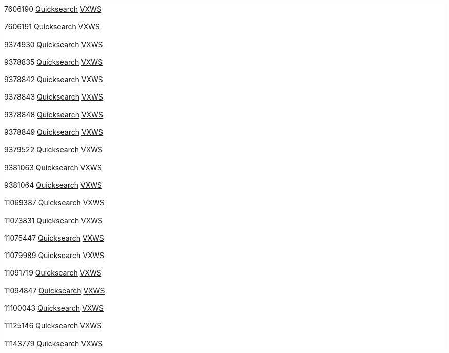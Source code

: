 7606190 [Quicksearch](https://search.library.yale.edu/catalog/7606190) [VXWS](http://prodorbis.library.yale.edu:7014/vxws/GetHoldingsService?bibId=7606190)

7606191 [Quicksearch](https://search.library.yale.edu/catalog/7606191) [VXWS](http://prodorbis.library.yale.edu:7014/vxws/GetHoldingsService?bibId=7606191)

9374930 [Quicksearch](https://search.library.yale.edu/catalog/9374930) [VXWS](http://prodorbis.library.yale.edu:7014/vxws/GetHoldingsService?bibId=9374930)

9378835 [Quicksearch](https://search.library.yale.edu/catalog/9378835) [VXWS](http://prodorbis.library.yale.edu:7014/vxws/GetHoldingsService?bibId=9378835)

9378842 [Quicksearch](https://search.library.yale.edu/catalog/9378842) [VXWS](http://prodorbis.library.yale.edu:7014/vxws/GetHoldingsService?bibId=9378842)

9378843 [Quicksearch](https://search.library.yale.edu/catalog/9378843) [VXWS](http://prodorbis.library.yale.edu:7014/vxws/GetHoldingsService?bibId=9378843)

9378848 [Quicksearch](https://search.library.yale.edu/catalog/9378848) [VXWS](http://prodorbis.library.yale.edu:7014/vxws/GetHoldingsService?bibId=9378848)

9378849 [Quicksearch](https://search.library.yale.edu/catalog/9378849) [VXWS](http://prodorbis.library.yale.edu:7014/vxws/GetHoldingsService?bibId=9378849)

9379522 [Quicksearch](https://search.library.yale.edu/catalog/9379522) [VXWS](http://prodorbis.library.yale.edu:7014/vxws/GetHoldingsService?bibId=9379522)

9381063 [Quicksearch](https://search.library.yale.edu/catalog/9381063) [VXWS](http://prodorbis.library.yale.edu:7014/vxws/GetHoldingsService?bibId=9381063)

9381064 [Quicksearch](https://search.library.yale.edu/catalog/9381064) [VXWS](http://prodorbis.library.yale.edu:7014/vxws/GetHoldingsService?bibId=9381064)

11069387 [Quicksearch](https://search.library.yale.edu/catalog/11069387) [VXWS](http://prodorbis.library.yale.edu:7014/vxws/GetHoldingsService?bibId=11069387)

11073831 [Quicksearch](https://search.library.yale.edu/catalog/11073831) [VXWS](http://prodorbis.library.yale.edu:7014/vxws/GetHoldingsService?bibId=11073831)

11075447 [Quicksearch](https://search.library.yale.edu/catalog/11075447) [VXWS](http://prodorbis.library.yale.edu:7014/vxws/GetHoldingsService?bibId=11075447)

11079989 [Quicksearch](https://search.library.yale.edu/catalog/11079989) [VXWS](http://prodorbis.library.yale.edu:7014/vxws/GetHoldingsService?bibId=11079989)

11091719 [Quicksearch](https://search.library.yale.edu/catalog/11091719) [VXWS](http://prodorbis.library.yale.edu:7014/vxws/GetHoldingsService?bibId=11091719)

11094847 [Quicksearch](https://search.library.yale.edu/catalog/11094847) [VXWS](http://prodorbis.library.yale.edu:7014/vxws/GetHoldingsService?bibId=11094847)

11100043 [Quicksearch](https://search.library.yale.edu/catalog/11100043) [VXWS](http://prodorbis.library.yale.edu:7014/vxws/GetHoldingsService?bibId=11100043)

11125146 [Quicksearch](https://search.library.yale.edu/catalog/11125146) [VXWS](http://prodorbis.library.yale.edu:7014/vxws/GetHoldingsService?bibId=11125146)

11143779 [Quicksearch](https://search.library.yale.edu/catalog/11143779) [VXWS](http://prodorbis.library.yale.edu:7014/vxws/GetHoldingsService?bibId=11143779)
